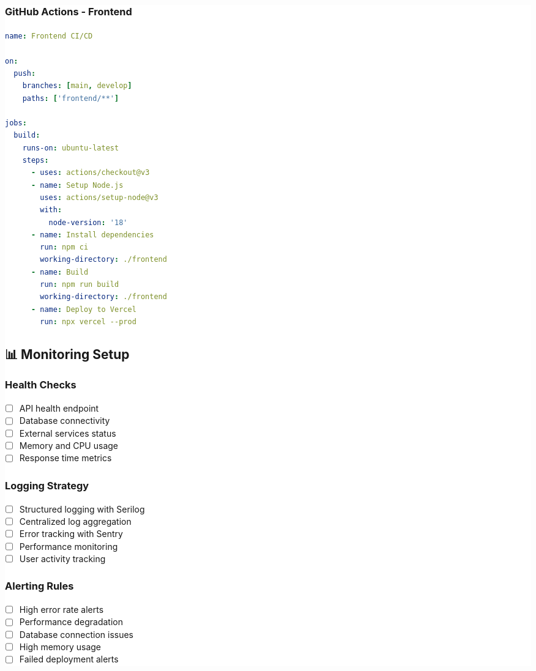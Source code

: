 ### **GitHub Actions - Frontend**
```yaml
name: Frontend CI/CD

on:
  push:
    branches: [main, develop]
    paths: ['frontend/**']

jobs:
  build:
    runs-on: ubuntu-latest
    steps:
      - uses: actions/checkout@v3
      - name: Setup Node.js
        uses: actions/setup-node@v3
        with:
          node-version: '18'
      - name: Install dependencies
        run: npm ci
        working-directory: ./frontend
      - name: Build
        run: npm run build
        working-directory: ./frontend
      - name: Deploy to Vercel
        run: npx vercel --prod
```

## 📊 **Monitoring Setup**

### **Health Checks**
- [ ] API health endpoint
- [ ] Database connectivity
- [ ] External services status
- [ ] Memory and CPU usage
- [ ] Response time metrics

### **Logging Strategy**
- [ ] Structured logging with Serilog
- [ ] Centralized log aggregation
- [ ] Error tracking with Sentry
- [ ] Performance monitoring
- [ ] User activity tracking

### **Alerting Rules**
- [ ] High error rate alerts
- [ ] Performance degradation
- [ ] Database connection issues
- [ ] High memory usage
- [ ] Failed deployment alerts
